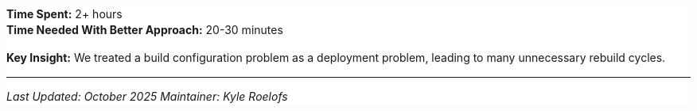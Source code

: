 **Time Spent:** 2+ hours  
**Time Needed With Better Approach:** 20-30 minutes

**Key Insight:** We treated a build configuration problem as a deployment problem, leading to many unnecessary rebuild cycles.

---

*Last Updated: October 2025*
*Maintainer: Kyle Roelofs*

